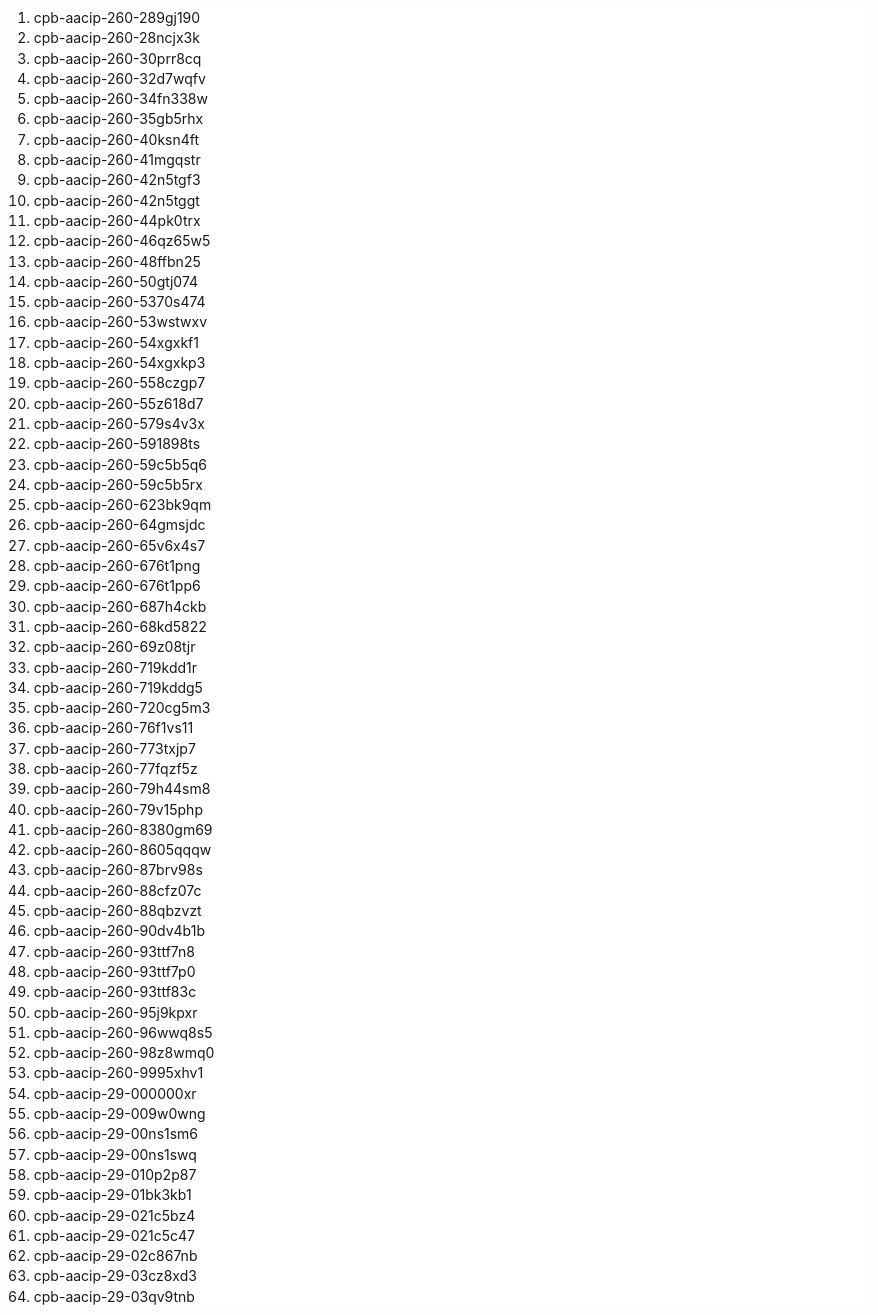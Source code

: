 1. cpb-aacip-260-289gj190
1. cpb-aacip-260-28ncjx3k
1. cpb-aacip-260-30prr8cq
1. cpb-aacip-260-32d7wqfv
1. cpb-aacip-260-34fn338w
1. cpb-aacip-260-35gb5rhx
1. cpb-aacip-260-40ksn4ft
1. cpb-aacip-260-41mgqstr
1. cpb-aacip-260-42n5tgf3
1. cpb-aacip-260-42n5tggt
1. cpb-aacip-260-44pk0trx
1. cpb-aacip-260-46qz65w5
1. cpb-aacip-260-48ffbn25
1. cpb-aacip-260-50gtj074
1. cpb-aacip-260-5370s474
1. cpb-aacip-260-53wstwxv
1. cpb-aacip-260-54xgxkf1
1. cpb-aacip-260-54xgxkp3
1. cpb-aacip-260-558czgp7
1. cpb-aacip-260-55z618d7
1. cpb-aacip-260-579s4v3x
1. cpb-aacip-260-591898ts
1. cpb-aacip-260-59c5b5q6
1. cpb-aacip-260-59c5b5rx
1. cpb-aacip-260-623bk9qm
1. cpb-aacip-260-64gmsjdc
1. cpb-aacip-260-65v6x4s7
1. cpb-aacip-260-676t1png
1. cpb-aacip-260-676t1pp6
1. cpb-aacip-260-687h4ckb
1. cpb-aacip-260-68kd5822
1. cpb-aacip-260-69z08tjr
1. cpb-aacip-260-719kdd1r
1. cpb-aacip-260-719kddg5
1. cpb-aacip-260-720cg5m3
1. cpb-aacip-260-76f1vs11
1. cpb-aacip-260-773txjp7
1. cpb-aacip-260-77fqzf5z
1. cpb-aacip-260-79h44sm8
1. cpb-aacip-260-79v15php
1. cpb-aacip-260-8380gm69
1. cpb-aacip-260-8605qqqw
1. cpb-aacip-260-87brv98s
1. cpb-aacip-260-88cfz07c
1. cpb-aacip-260-88qbzvzt
1. cpb-aacip-260-90dv4b1b
1. cpb-aacip-260-93ttf7n8
1. cpb-aacip-260-93ttf7p0
1. cpb-aacip-260-93ttf83c
1. cpb-aacip-260-95j9kpxr
1. cpb-aacip-260-96wwq8s5
1. cpb-aacip-260-98z8wmq0
1. cpb-aacip-260-9995xhv1
1. cpb-aacip-29-000000xr
1. cpb-aacip-29-009w0wng
1. cpb-aacip-29-00ns1sm6
1. cpb-aacip-29-00ns1swq
1. cpb-aacip-29-010p2p87
1. cpb-aacip-29-01bk3kb1
1. cpb-aacip-29-021c5bz4
1. cpb-aacip-29-021c5c47
1. cpb-aacip-29-02c867nb
1. cpb-aacip-29-03cz8xd3
1. cpb-aacip-29-03qv9tnb